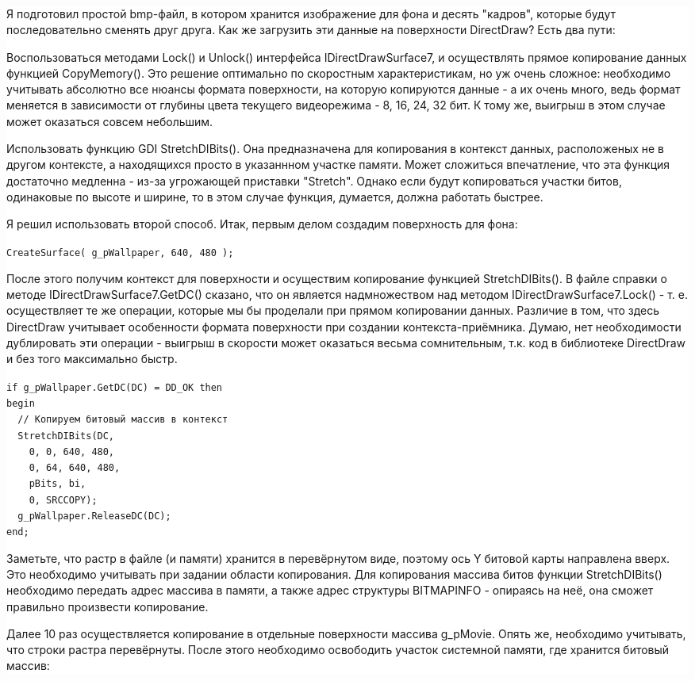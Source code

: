 Я подготовил простой bmp-файл, в котором хранится изображение для фона и
десять "кадров", которые будут последовательно сменять друг друга. Как
же загрузить эти данные на поверхности DirectDraw? Есть два пути:

Воспользоваться методами Lock() и Unlock() интерфейса
IDirectDrawSurface7, и осуществлять прямое копирование данных функцией
CopyMemory(). Это решение оптимально по скоростным характеристикам, но
уж очень сложное: необходимо учитывать абсолютно все нюансы формата
поверхности, на которую копируются данные - а их очень много, ведь
формат меняется в зависимости от глубины цвета текущего видеорежима - 8,
16, 24, 32 бит. К тому же, выигрыш в этом случае может оказаться совсем
небольшим.

Использовать функцию GDI StretchDIBits(). Она предназначена для
копирования в контекст данных, расположеных не в другом контексте, а
находящихся просто в указаннном участке памяти. Может сложиться
впечатление, что эта функция достаточно медленна - из-за угрожающей
приставки "Stretch". Однако если будут копироваться участки битов,
одинаковые по высоте и ширине, то в этом случае функция, думается,
должна работать быстрее.

Я решил использовать второй способ. Итак, первым делом создадим
поверхность для фона:

    CreateSurface( g_pWallpaper, 640, 480 );

После этого получим контекст для поверхности и осуществим копирование
функцией StretchDIBits(). В файле справки о методе
IDirectDrawSurface7.GetDC() сказано, что он является надмножеством над
методом IDirectDrawSurface7.Lock() - т. е. осуществляет те же операции,
которые мы бы проделали при прямом копировании данных. Различие в том,
что здесь DirectDraw учитывает особенности формата поверхности при
создании контекста-приёмника. Думаю, нет необходимости дублировать эти
операции - выигрыш в скорости может оказаться весьма сомнительным, т.к.
код в библиотеке DirectDraw и без того максимально быстр.

    if g_pWallpaper.GetDC(DC) = DD_OK then
    begin
      // Копируем битовый массив в контекст
      StretchDIBits(DC,
        0, 0, 640, 480,
        0, 64, 640, 480,
        pBits, bi,
        0, SRCCOPY);
      g_pWallpaper.ReleaseDC(DC);
    end;

Заметьте, что растр в файле (и памяти) хранится в перевёрнутом виде,
поэтому ось Y битовой карты направлена вверх. Это необходимо учитывать
при задании области копирования. Для копирования массива битов функции
StretchDIBits() необходимо передать адрес массива в памяти, а также
адрес структуры BITMAPINFO - опираясь на неё, она сможет правильно
произвести копирование.

Далее 10 раз осуществляется копирование в отдельные поверхности массива
g\_pMovie. Опять же, необходимо учитывать, что строки растра
перевёрнуты. После этого необходимо освободить участок системной памяти,
где хранится битовый массив:
